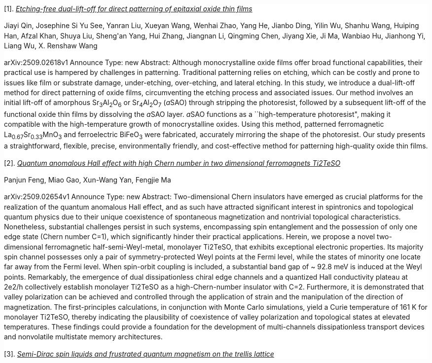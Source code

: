 [1]. [*Etching-free dual-lift-off for direct patterning of epitaxial oxide thin films*](https://arxiv.org/abs/2509.02618 "Etching-free dual-lift-off for direct patterning of epitaxial oxide thin films")

Jiayi Qin, Josephine Si Yu See, Yanran Liu, Xueyan Wang, Wenhai Zhao, Yang He, Jianbo Ding, Yilin Wu, Shanhu Wang, Huiping Han, Afzal Khan, Shuya Liu, Sheng'an Yang, Hui Zhang, Jiangnan Li, Qingming Chen, Jiyang Xie, Ji Ma, Wanbiao Hu, Jianhong Yi, Liang Wu, X. Renshaw Wang

arXiv:2509.02618v1 Announce Type: new 
Abstract: Although monocrystalline oxide films offer broad functional capabilities, their practical use is hampered by challenges in patterning. Traditional patterning relies on etching, which can be costly and prone to issues like film or substrate damage, under-etching, over-etching, and lateral etching. In this study, we introduce a dual-lift-off method for direct patterning of oxide films, circumventing the etching process and associated issues. Our method involves an initial lift-off of amorphous Sr$_3$Al$_2$O$_6$ or Sr$_4$Al$_2$O$_7$ ($a$SAO) through stripping the photoresist, followed by a subsequent lift-off of the functional oxide thin films by dissolving the $a$SAO layer. $a$SAO functions as a ``high-temperature photoresist", making it compatible with the high-temperature growth of monocrystalline oxides. Using this method, patterned ferromagnetic La$_{0.67}$Sr$_{0.33}$MnO$_{3}$ and ferroelectric BiFeO$_3$ were fabricated, accurately mirroring the shape of the photoresist. Our study presents a straightforward, flexible, precise, environmentally friendly, and cost-effective method for patterning high-quality oxide thin films.



[2]. [*Quantum anomalous Hall effect with high Chern number in two dimensional ferromagnets Ti2TeSO*](https://arxiv.org/abs/2509.02654 "Quantum anomalous Hall effect with high Chern number in two dimensional ferromagnets Ti2TeSO")

Panjun Feng, Miao Gao, Xun-Wang Yan, Fengjie Ma

arXiv:2509.02654v1 Announce Type: new 
Abstract: Two-dimensional Chern insulators have emerged as crucial platforms for the realization of the quantum anomalous Hall effect, and as such have attracted significant interest in spintronics and topological quantum physics due to their unique coexistence of spontaneous magnetization and nontrivial topological characteristics. Nonetheless, substantial challenges persist in such systems, encompassing spin entanglement and the possession of only one edge state (Chern number C=1), which significantly hinder their practical applications. Herein, we propose a novel two-dimensional ferromagnetic half-semi-Weyl-metal, monolayer Ti2TeSO, that exhibits exceptional electronic properties. Its majority spin channel possesses only a pair of symmetry-protected Weyl points at the Fermi level, while the states of minority one locate far away from the Fermi level. When spin-orbit coupling is included, a substantial band gap of ~ 92.8 meV is induced at the Weyl points. Remarkably, the emergence of dual dissipationless chiral edge channels and a quantized Hall conductivity plateau at 2e2/h collectively establish monolayer Ti2TeSO as a high-Chern-number insulator with C=2. Furthermore, it is demonstrated that valley polarization can be achieved and controlled through the application of strain and the manipulation of the direction of magnetization. The first-principles calculations, in conjunction with Monte Carlo simulations, yield a Curie temperature of 161 K for monolayer Ti2TeSO, thereby indicating the plausibility of coexistence of valley polarization and topological states at elevated temperatures. These findings could provide a foundation for the development of multi-channels dissipationless transport devices and nonvolatile multistate memory architectures.



[3]. [*Semi-Dirac spin liquids and frustrated quantum magnetism on the trellis lattice*](https://arxiv.org/abs/2509.02663 "Semi-Dirac spin liquids and frustrated quantum magnetism on the trellis lattice")
